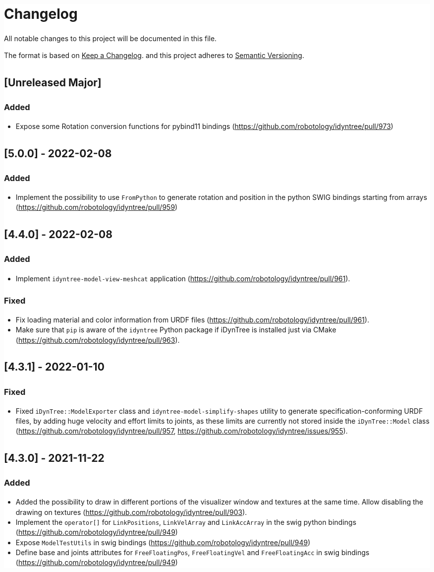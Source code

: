 # Changelog
All notable changes to this project will be documented in this file.

The format is based on [Keep a Changelog](https://keepachangelog.com/en/1.0.0/). 
and this project adheres to [Semantic Versioning](https://semver.org/spec/v2.0.0.html).

## [Unreleased Major]

### Added
- Expose some Rotation conversion functions for pybind11 bindings (https://github.com/robotology/idyntree/pull/973)


## [5.0.0] - 2022-02-08

### Added
- Implement the possibility to use `FromPython` to generate rotation and position in the python
  SWIG bindings starting from arrays (https://github.com/robotology/idyntree/pull/959)

## [4.4.0] - 2022-02-08

### Added
- Implement `idyntree-model-view-meshcat` application (https://github.com/robotology/idyntree/pull/961).

### Fixed
- Fix loading material and color information from URDF files (https://github.com/robotology/idyntree/pull/961).
- Make sure that `pip` is aware of the `idyntree` Python package if iDynTree is installed just via CMake (https://github.com/robotology/idyntree/pull/963).

## [4.3.1] - 2022-01-10

### Fixed
- Fixed `iDynTree::ModelExporter` class and `idyntree-model-simplify-shapes` utility to generate specification-conforming URDF files, by adding huge velocity and effort limits to joints, as these limits are currently not stored inside the `iDynTree::Model` class (https://github.com/robotology/idyntree/pull/957, https://github.com/robotology/idyntree/issues/955).

## [4.3.0] - 2021-11-22

### Added
- Added the possibility to draw in different portions of the visualizer window and textures at the same time. Allow disabling the drawing on textures (https://github.com/robotology/idyntree/pull/903).
- Implement the `operator[]` for `LinkPositions`, `LinkVelArray` and `LinkAccArray` in the swig python bindings (https://github.com/robotology/idyntree/pull/949)
- Expose `ModelTestUtils` in swig bindings (https://github.com/robotology/idyntree/pull/949)
- Define base and joints attributes for `FreeFloatingPos`, `FreeFloatingVel` and `FreeFloatingAcc` in swig bindings (https://github.com/robotology/idyntree/pull/949)
